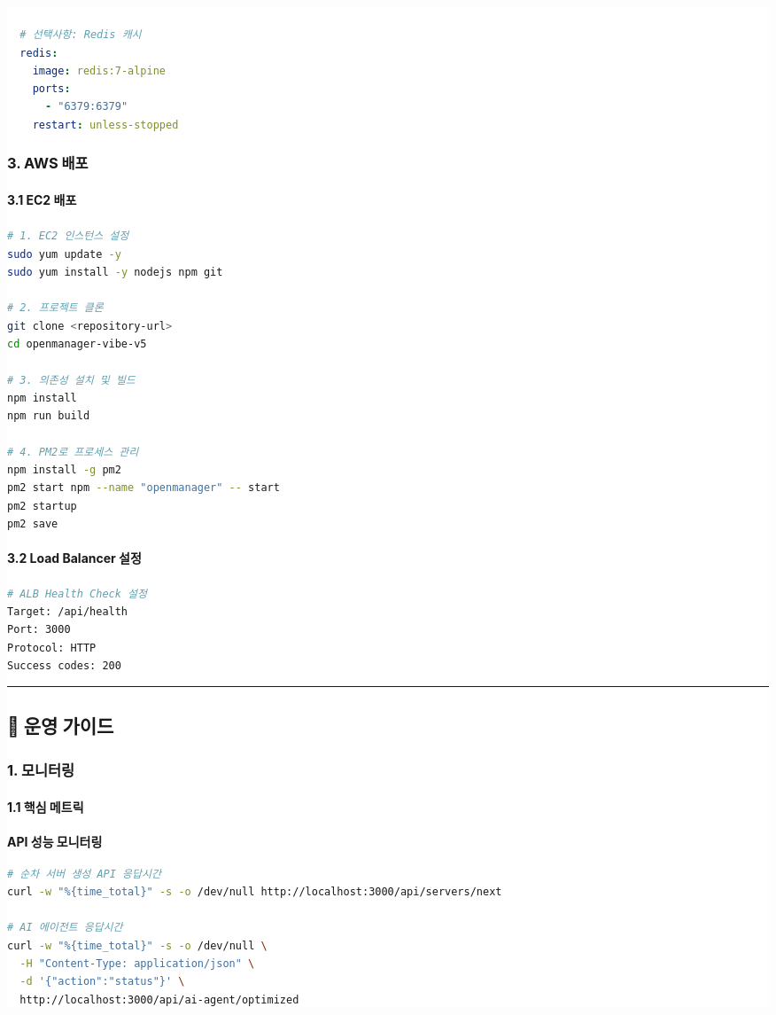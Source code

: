 ```yaml
    
  # 선택사항: Redis 캐시
  redis:
    image: redis:7-alpine
    ports:
      - "6379:6379"
    restart: unless-stopped
```

### **3. AWS 배포**

#### **3.1 EC2 배포**

```bash
# 1. EC2 인스턴스 설정
sudo yum update -y
sudo yum install -y nodejs npm git

# 2. 프로젝트 클론
git clone <repository-url>
cd openmanager-vibe-v5

# 3. 의존성 설치 및 빌드
npm install
npm run build

# 4. PM2로 프로세스 관리
npm install -g pm2
pm2 start npm --name "openmanager" -- start
pm2 startup
pm2 save
```

#### **3.2 Load Balancer 설정**

```bash
# ALB Health Check 설정
Target: /api/health
Port: 3000
Protocol: HTTP
Success codes: 200
```

---

## 🔧 **운영 가이드**

### **1. 모니터링**

#### **1.1 핵심 메트릭**

**API 성능 모니터링**
```bash
# 순차 서버 생성 API 응답시간
curl -w "%{time_total}" -s -o /dev/null http://localhost:3000/api/servers/next

# AI 에이전트 응답시간
curl -w "%{time_total}" -s -o /dev/null \
  -H "Content-Type: application/json" \
  -d '{"action":"status"}' \
  http://localhost:3000/api/ai-agent/optimized
```
